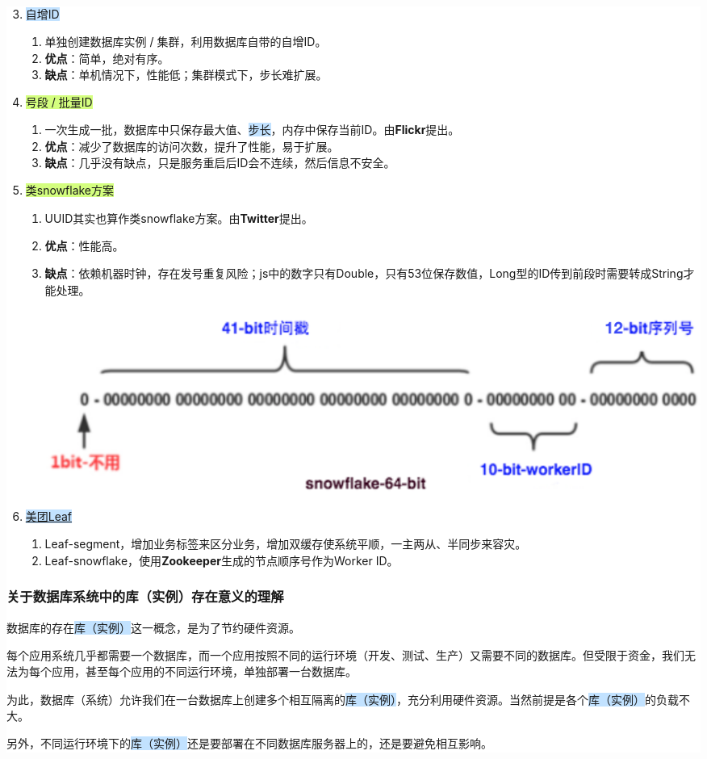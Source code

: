 3. <span style=background:#c2e2ff>自增ID</span>
   1. 单独创建数据库实例 / 集群，利用数据库自带的自增ID。
   2. **优点**：简单，绝对有序。
   3. **缺点**：单机情况下，性能低；集群模式下，步长难扩展。

4. <span style=background:#d4fe7f>号段 / 批量ID</span>

   1. 一次生成一批，数据库中只保存最大值、<span style=background:#c2e2ff>步长</span>，内存中保存当前ID。由**Flickr**提出。
   2. **优点**：减少了数据库的访问次数，提升了性能，易于扩展。
   3. **缺点**：几乎没有缺点，只是服务重启后ID会不连续，然后信息不安全。

5. <span style=background:#d4fe7f>类snowflake方案</span>

   1. UUID其实也算作类snowflake方案。由**Twitter**提出。

   2. **优点**：性能高。

   3. **缺点**：依赖机器时钟，存在发号重复风险；js中的数字只有Double，只有53位保存数值，Long型的ID传到前段时需要转成String才能处理。

      ![0](../images/7/snowflake.png)

6. <span style=background:#c2e2ff>[美团Leaf](https://tech.meituan.com/2017/04/21/mt-leaf.html)</span>

   1. Leaf-segment，增加业务标签来区分业务，增加双缓存使系统平顺，一主两从、半同步来容灾。
   2. Leaf-snowflake，使用**Zookeeper**生成的节点顺序号作为Worker ID。



### 关于数据库系统中的库（实例）存在意义的理解

数据库的存在<span style=background:#c2e2ff>库（实例）</span>这一概念，是为了节约硬件资源。

每个应用系统几乎都需要一个数据库，而一个应用按照不同的运行环境（开发、测试、生产）又需要不同的数据库。但受限于资金，我们无法为每个应用，甚至每个应用的不同运行环境，单独部署一台数据库。

为此，数据库（系统）允许我们在一台数据库上创建多个相互隔离的<span style=background:#c2e2ff>库（实例）</span>，充分利用硬件资源。当然前提是各个<span style=background:#c2e2ff>库（实例）</span>的负载不大。

另外，不同运行环境下的<span style=background:#c2e2ff>库（实例）</span>还是要部署在不同数据库服务器上的，还是要避免相互影响。


